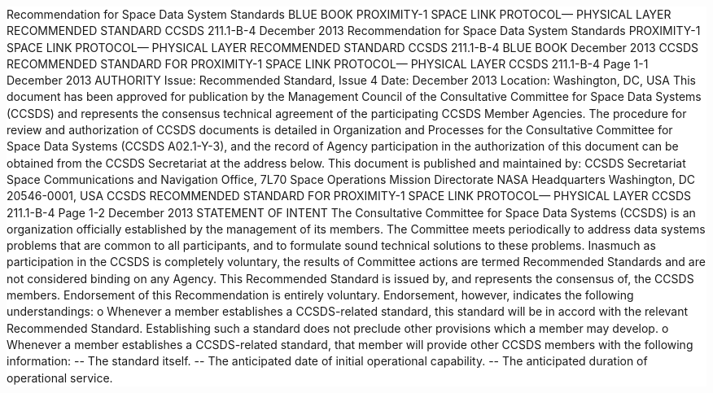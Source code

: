 Recommendation for Space Data System Standards
BLUE BOOK
PROXIMITY-1 SPACE
LINK PROTOCOL—
PHYSICAL LAYER
RECOMMENDED STANDARD
CCSDS 211.1-B-4
December 2013
Recommendation for Space Data System Standards
PROXIMITY-1 SPACE
LINK PROTOCOL—
PHYSICAL LAYER
RECOMMENDED STANDARD
CCSDS 211.1-B-4
BLUE BOOK
December 2013
CCSDS RECOMMENDED STANDARD FOR PROXIMITY-1 SPACE LINK PROTOCOL—
PHYSICAL LAYER
CCSDS 211.1-B-4
Page 1-1
December 2013
AUTHORITY
Issue:
Recommended Standard, Issue 4
Date:
December 2013
Location:
Washington, DC, USA
This document has been approved for publication by the Management Council of the
Consultative Committee for Space Data Systems (CCSDS) and represents the consensus
technical agreement of the participating CCSDS Member Agencies. The procedure for
review and authorization of CCSDS documents is detailed in Organization and Processes for
the Consultative Committee for Space Data Systems (CCSDS A02.1-Y-3), and the record of
Agency participation in the authorization of this document can be obtained from the CCSDS
Secretariat at the address below.
This document is published and maintained by:
CCSDS Secretariat
Space Communications and Navigation Office, 7L70
Space Operations Mission Directorate
NASA Headquarters
Washington, DC 20546-0001, USA
CCSDS RECOMMENDED STANDARD FOR PROXIMITY-1 SPACE LINK PROTOCOL—
PHYSICAL LAYER
CCSDS 211.1-B-4
Page 1-2
December 2013
STATEMENT OF INTENT
The Consultative Committee for Space Data Systems (CCSDS) is an organization officially
established by the management of its members. The Committee meets periodically to address
data systems problems that are common to all participants, and to formulate sound technical
solutions to these problems. Inasmuch as participation in the CCSDS is completely
voluntary, the results of Committee actions are termed Recommended Standards and are
not considered binding on any Agency.
This Recommended Standard is issued by, and represents the consensus of, the CCSDS
members. Endorsement of this Recommendation is entirely voluntary. Endorsement,
however, indicates the following understandings:
o Whenever a member establishes a CCSDS-related standard, this standard will be in
accord with the relevant Recommended Standard. Establishing such a standard
does not preclude other provisions which a member may develop.
o Whenever a member establishes a CCSDS-related standard, that member will
provide other CCSDS members with the following information:
-- The standard itself.
-- The anticipated date of initial operational capability.
-- The anticipated duration of operational service.